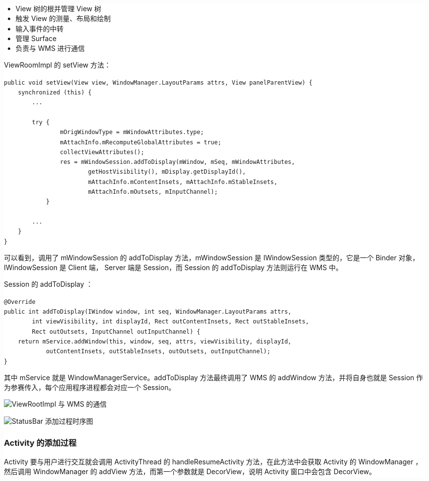 * View 树的根并管理 View 树
* 触发 View 的测量、布局和绘制
* 输入事件的中转
* 管理 Surface
* 负责与 WMS 进行通信

ViewRoomImpl 的 setView 方法：

```
public void setView(View view, WindowManager.LayoutParams attrs, View panelParentView) {
    synchronized (this) {
        ...

        try {
                mOrigWindowType = mWindowAttributes.type;
                mAttachInfo.mRecomputeGlobalAttributes = true;
                collectViewAttributes();
                res = mWindowSession.addToDisplay(mWindow, mSeq, mWindowAttributes,
                        getHostVisibility(), mDisplay.getDisplayId(),
                        mAttachInfo.mContentInsets, mAttachInfo.mStableInsets,
                        mAttachInfo.mOutsets, mInputChannel);
            }

        ...
    }
}

```
可以看到，调用了 mWindowSession 的 addToDisplay 方法，mWindowSession 是 IWindowSession 类型的，它是一个 Binder 对象， IWindowSession 是 Client 端， Server 端是 Session，而 Session 的 addToDisplay 方法则运行在 WMS 中。

Session 的 addToDisplay ：

```
@Override
public int addToDisplay(IWindow window, int seq, WindowManager.LayoutParams attrs,
        int viewVisibility, int displayId, Rect outContentInsets, Rect outStableInsets,
        Rect outOutsets, InputChannel outInputChannel) {
    return mService.addWindow(this, window, seq, attrs, viewVisibility, displayId,
            outContentInsets, outStableInsets, outOutsets, outInputChannel);
}

```
其中 mService 就是 WindowManagerService。addToDisplay 方法最终调用了 WMS 的 addWindow 方法，并将自身也就是 Session 作为参赛传入，每个应用程序进程都会对应一个 Session。

![ViewRootImpl 与 WMS 的通信](https://i.imgur.com/3tRsS0R.png)

![StatusBar 添加过程时序图](https://i.imgur.com/zyHViVO.png)

### Activity 的添加过程
Activity 要与用户进行交互就会调用 ActivityThread 的 handleResumeActivity 方法，在此方法中会获取 Activity 的 WindowManager ，然后调用 WindowManager 的 addView 方法，而第一个参数就是 DecorView，说明 Activity 窗口中会包含 DecorView。
